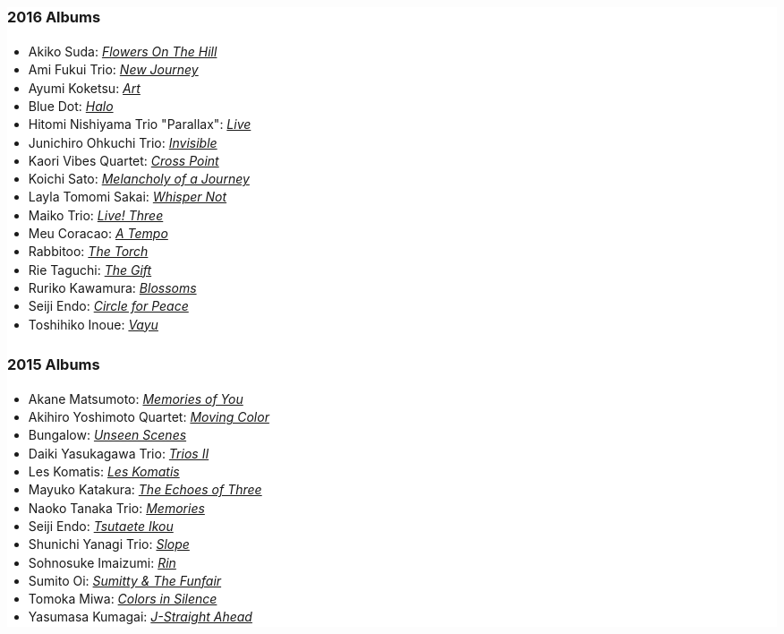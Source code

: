 
### 2016 Albums

* Akiko Suda: <a href="https://www.jazzofjapan.com/p/akiko-suda-flowers-on-the-hill"><em>Flowers On The Hill</em></a>
* Ami Fukui Trio: <a href="https://www.jazzofjapan.com/p/ami-fukui-trio-new-journey"><em>New Journey</em></a>
* Ayumi Koketsu: <a href="https://www.jazzofjapan.com/p/ayumi-koketsu-art"><em>Art</em></a>
* Blue Dot: <a href="https://www.jazzofjapan.com/p/blue-dot-halo"><em>Halo</em></a>
* Hitomi Nishiyama Trio "Parallax": <a href="https://www.jazzofjapan.com/p/hitomi-nishiyama-trio-parallax-live"><em>Live</em></a>
* Junichiro Ohkuchi Trio: <a href="https://www.jazzofjapan.com/p/junichiro-ohkuchi-trio-invisible"><em>Invisible</em></a>
* Kaori Vibes Quartet: <a href="https://www.jazzofjapan.com/p/kaori-vibes-quartet-cross-point"><em>Cross Point</em></a>
* Koichi Sato: <a href="https://www.jazzofjapan.com/p/koichi-sato-melancholy"><em>Melancholy of a Journey</em></a>
* Layla Tomomi Sakai: <a href="https://www.jazzofjapan.com/p/layla-tomomi-sakai-whisper-not"><em>Whisper Not</em></a>
* Maiko Trio: <a href="https://www.jazzofjapan.com/p/maiko-trio-live-three"><em>Live! Three</em></a>
* Meu Coracao: <a href="https://www.jazzofjapan.com/p/meu-coracao-a-tempo"><em>A Tempo</em></a>
* Rabbitoo: <a href="https://www.jazzofjapan.com/p/rabbitoo-the-torch"><em>The Torch</em></a>
* Rie Taguchi: <a href="https://www.jazzofjapan.com/p/rie-taguchi-gift"><em>The Gift</em></a>
* Ruriko Kawamura: <a href="https://www.jazzofjapan.com/p/ruriko-kawamura-blossoms"><em>Blossoms</em></a>
* Seiji Endo: <a href="https://www.jazzofjapan.com/p/seiji-endo-circle-for-peace"><em>Circle for Peace</em></a>
* Toshihiko Inoue: <a href="https://www.jazzofjapan.com/p/toshihiko-inoue-vayu"><em>Vayu</em></a>


### 2015 Albums

* Akane Matsumoto: <a href="https://www.jazzofjapan.com/p/akane-matsumoto-memories-of-you"><em>Memories of You</em></a>
* Akihiro Yoshimoto Quartet: <a href="https://www.jazzofjapan.com/p/akihiro-yoshimoto-quartet-moving-color"><em>Moving Color</em></a>
* Bungalow: <a href="https://www.jazzofjapan.com/p/bungalow-unseen-scenes"><em>Unseen Scenes</em></a>
* Daiki Yasukagawa Trio: <a href="https://www.jazzofjapan.com/p/daiki-yasukagawa-trio-trios-ii"><em>Trios II</em></a>
* Les Komatis: <a href="https://www.jazzofjapan.com/p/les-komatis-les-komatis"><em>Les Komatis</em></a>
* Mayuko Katakura: <a href="https://www.jazzofjapan.com/p/mayuko-katakura-echoes-of-three"><em>The Echoes of Three</em></a>
* Naoko Tanaka Trio: <a href="https://www.jazzofjapan.com/p/naoko-tanaka-trio-memories"><em>Memories</em></a>
* Seiji Endo: <a href="https://www.jazzofjapan.com/p/seiji-endo-tsutaete-ikou"><em>Tsutaete Ikou</em></a>
* Shunichi Yanagi Trio: <a href="https://www.jazzofjapan.com/p/shunichi-yanagi-trio-slope"><em>Slope</em></a>
* Sohnosuke Imaizumi: <a href="https://www.jazzofjapan.com/p/sohnosuke-imaizumi-rin"><em>Rin</em></a>
* Sumito Oi: <a href="https://www.jazzofjapan.com/p/sumito-oi-sumitty-and-the-funfair"><em>Sumitty & The Funfair</em></a>
* Tomoka Miwa: <a href="https://www.jazzofjapan.com/p/tomoka-miwa-colors"><em>Colors in Silence</em></a>
* Yasumasa Kumagai: <a href="https://www.jazzofjapan.com/p/yasumasa-kumagai-j-straight-ahead"><em>J-Straight Ahead</em></a>
